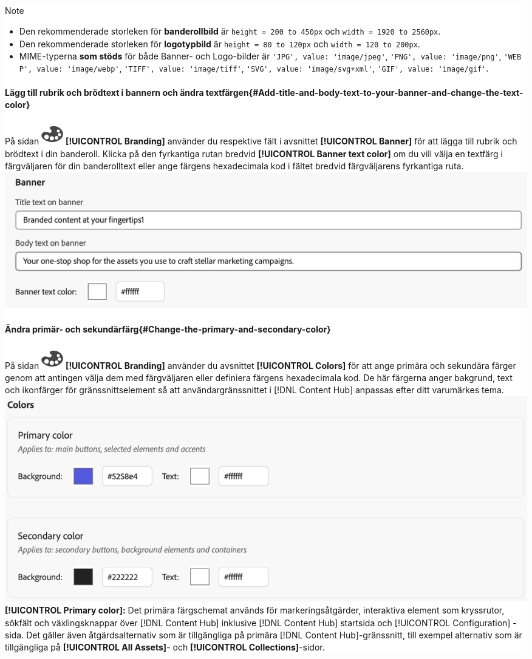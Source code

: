>[!NOTE]
>
> * Den rekommenderade storleken för **banderollbild** är `height = 200 to 450px` och `width = 1920 to 2560px`.
> * Den rekommenderade storleken för **logotypbild** är `height = 80 to 120px` och `width = 120 to 200px`.
> * MIME-typerna **som stöds** för både Banner- och Logo-bilder är `'JPG', value: 'image/jpeg'`, `'PNG', value: 'image/png'`, `'WEBP', value: 'image/webp'`, `'TIFF', value: 'image/tiff'`, `'SVG', value: 'image/svg+xml'`, `'GIF', value: 'image/gif'`.

#### Lägg till rubrik och brödtext i bannern och ändra textfärgen{#Add-title-and-body-text-to-your-banner-and-change-the-text-color}

På sidan ![Varumärkning](/help/assets/assets/ColorPalette.svg) **[!UICONTROL Branding]** använder du respektive fält i avsnittet **[!UICONTROL Banner]** för att lägga till rubrik och brödtext i din banderoll.
Klicka på den fyrkantiga rutan bredvid **[!UICONTROL Banner text color]** om du vill välja en textfärg i färgväljaren för din banderolltext eller ange färgens hexadecimala kod i fältet bredvid färgväljarens fyrkantiga ruta.
![innehållsnav för banderolltext](/help/assets/assets/banner-text-content-hub.png)

#### Ändra primär- och sekundärfärg{#Change-the-primary-and-secondary-color}

På sidan ![Varumärkning](/help/assets/assets/ColorPalette.svg) **[!UICONTROL Branding]** använder du avsnittet **[!UICONTROL Colors]** för att ange primära och sekundära färger genom att antingen välja dem med färgväljaren eller definiera färgens hexadecimala kod. De här färgerna anger bakgrund, text och ikonfärger för gränssnittselement så att användargränssnittet i [!DNL Content Hub] anpassas efter ditt varumärkes tema.
![primär och sekundär färg](/help/assets/assets/primary-secondary-color-content-hub1.png)
**[!UICONTROL Primary color]:** Det primära färgschemat används för markeringsåtgärder, interaktiva element som kryssrutor, sökfält och växlingsknappar över [!DNL Content Hub] inklusive [!DNL Content Hub] startsida och [!UICONTROL Configuration] -sida. Det gäller även åtgärdsalternativ som är tillgängliga på primära [!DNL Content Hub]-gränssnitt, till exempel alternativ som är tillgängliga på **[!UICONTROL All Assets]**- och **[!UICONTROL Collections]**-sidor.